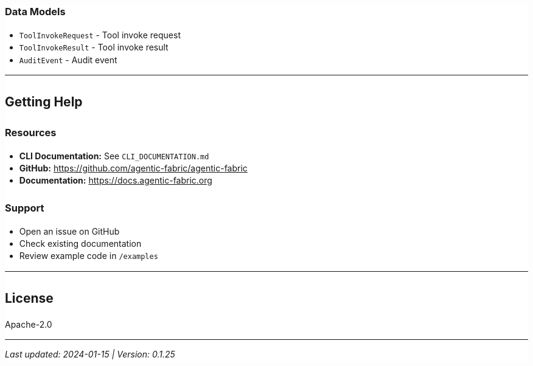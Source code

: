 ### Data Models
- `ToolInvokeRequest` - Tool invoke request
- `ToolInvokeResult` - Tool invoke result
- `AuditEvent` - Audit event

---

## Getting Help

### Resources

- **CLI Documentation:** See `CLI_DOCUMENTATION.md`
- **GitHub:** https://github.com/agentic-fabric/agentic-fabric
- **Documentation:** https://docs.agentic-fabric.org

### Support

- Open an issue on GitHub
- Check existing documentation
- Review example code in `/examples`

---

## License

Apache-2.0

---

*Last updated: 2024-01-15 | Version: 0.1.25*

